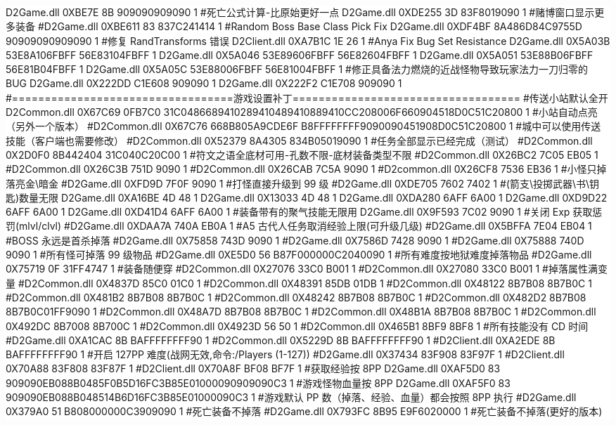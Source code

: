 D2Game.dll 0XBE7E 8B 909090909090 1 #死亡公式计算-比原始更好一点
D2Game.dll 0XDE255 3D 83F8019090 1 #赌博窗口显示更多装备
#D2Game.dll 0XBE611 83 837C241414 1
#Random Boss Base Class Pick Fix
D2Game.dll 0XDF4BF 8A486D84C9755D 90909090909090 1 #修复 RandTransforms 错误
D2Client.dll 0XA7B1C 1E 26 1
#Anya Fix Bug Set Resistance
D2Game.dll 0X5A03B 53E8A106FBFF 56E83104FBFF 1
D2Game.dll 0X5A046 53E89606FBFF 56E82604FBFF 1
D2Game.dll 0X5A051 53E88B06FBFF 56E81B04FBFF 1
D2Game.dll 0X5A05C 53E88006FBFF 56E81004FBFF 1 #修正具备法力燃烧的近战怪物导致玩家法力一刀归零的 BUG
D2Game.dll 0X222DD C1E608 909090 1
D2Game.dll 0X222F2 C1E708 909090 1
#==================================游戏设置补丁=================================== #传送小站默认全开
D2Common.dll 0X67C69 0FB7C0 31C0486689410289410489410889410CC208006F660904518D0C51C20800 1 #小站自动点亮（另外一个版本）
#D2Common.dll 0X67C76 668B805A9CDE6F B8FFFFFFFF9090090451908D0C51C20800 1 #城中可以使用传送技能（客户端也需要修改）
#D2Common.dll 0X52379 8A4305 834B05019090 1 #任务全部显示已经完成（测试）
#D2Common.dll 0X2D0F0 8B442404 31C040C20C00 1 #符文之语全底材可用-孔数不限-底材装备类型不限
#D2Common.dll 0X26BC2 7C05 EB05 1
#D2Common.dll 0X26C3B 751D 9090 1
#D2Common.dll 0X26CAB 7C5A 9090 1
#D2common.dll 0X26CF8 7536 EB36 1 #小怪只掉落亮金\暗金
#D2Game.dll 0XFD9D 7F0F 9090 1 #打怪直接升级到 99 级
#D2Game.dll 0XDE705 7602 7402 1
#(箭支\投掷武器\书\钥匙)数量无限
D2Game.dll 0XA16BE 4D 48 1
D2Game.dll 0X13033 4D 48 1
D2Game.dll 0XDA280 6AFF 6A00 1
D2Game.dll 0XD9D22 6AFF 6A00 1
D2Game.dll 0XD41D4 6AFF 6A00 1 #装备带有的聚气技能无限用
D2Game.dll 0X9F593 7C02 9090 1 #关闭 Exp 获取惩罚(mlvl/clvl)
#D2Game.dll 0XDAA7A 740A EB0A 1
#A5 古代人任务取消经验上限(可升级几级)
#D2Game.dll 0X5BFFA 7E04 EB04 1
#BOSS 永远是首杀掉落
#D2Game.dll 0X75858 743D 9090 1
#D2Game.dll 0X7586D 7428 9090 1
#D2Game.dll 0X75888 740D 9090 1 #所有怪可掉落 99 级物品
#D2Game.dll 0XE5D0 56 B87F000000C2040090 1 #所有难度按地狱难度掉落物品
#D2Game.dll 0X75719 0F 31FF4747 1 #装备随便穿
#D2Common.dll 0X27076 33C0 B001 1
#D2Common.dll 0X27080 33C0 B001 1 #掉落属性满变量
#D2Common.dll 0X4837D 85C0 01C0 1
#D2Common.dll 0X48391 85DB 01DB 1
#D2Common.dll 0X48122 8B7B08 8B7B0C 1
#D2Common.dll 0X481B2 8B7B08 8B7B0C 1
#D2Common.dll 0X48242 8B7B08 8B7B0C 1
#D2Common.dll 0X482D2 8B7B08 8B7B0C01FF9090 1
#D2Common.dll 0X48A7D 8B7B08 8B7B0C 1
#D2Common.dll 0X48B1A 8B7B08 8B7B0C 1
#D2Common.dll 0X492DC 8B7008 8B700C 1
#D2Common.dll 0X4923D 56 50 1
#D2Common.dll 0X465B1 8BF9 8BF8 1 #所有技能没有 CD 时间
#D2Game.dll 0XA1CAC 8B BAFFFFFFFF90 1
#D2Common.dll 0X5229D 8B BAFFFFFFFF90 1
#D2Client.dll 0XA2EDE 8B BAFFFFFFFF90 1 #开启 127PP 难度(战网无效,命令:/Players (1-127))
#D2Game.dll 0X37434 83F908 83F97F 1
#D2Client.dll 0X70A88 83F808 83F87F 1
#D2Client.dll 0X70A8F BF08 BF7F 1 #获取经验按 8PP
D2Game.dll 0XAF5D0 83 909090EB088B0485F0B5D16FC3B85E01000090909090C3 1 #游戏怪物血量按 8PP
D2Game.dll 0XAF5F0 83 909090EB088B048514B6D16FC3B85E01000090C3 1 #游戏默认 PP 数（掉落、经验、血量）都会按照 8PP 执行
#D2Game.dll 0X379A0 51 B808000000C3909090 1 #死亡装备不掉落
#D2Game.dll 0X793FC 8B95 E9F6020000 1 #死亡装备不掉落(更好的版本)